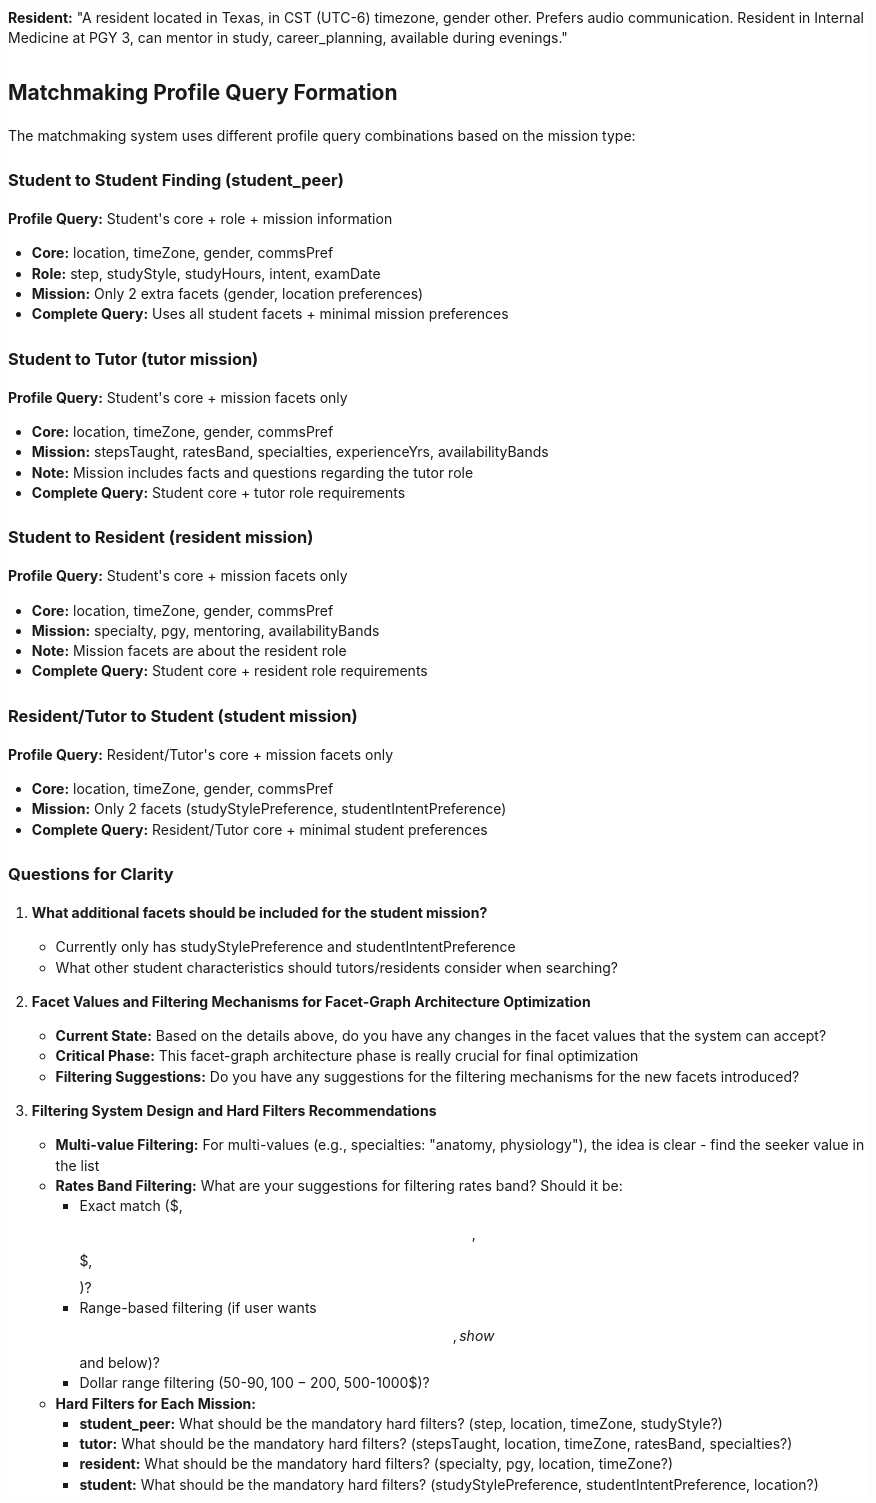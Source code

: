 **Resident:** "A resident located in Texas, in CST (UTC-6) timezone, gender other. Prefers audio communication. Resident in Internal Medicine at PGY 3, can mentor in study, career_planning, available during evenings."

## Matchmaking Profile Query Formation

The matchmaking system uses different profile query combinations based on the mission type:

### Student to Student Finding (student_peer)
**Profile Query:** Student's core + role + mission information
- **Core:** location, timeZone, gender, commsPref
- **Role:** step, studyStyle, studyHours, intent, examDate
- **Mission:** Only 2 extra facets (gender, location preferences)
- **Complete Query:** Uses all student facets + minimal mission preferences

### Student to Tutor (tutor mission)
**Profile Query:** Student's core + mission facets only
- **Core:** location, timeZone, gender, commsPref
- **Mission:** stepsTaught, ratesBand, specialties, experienceYrs, availabilityBands
- **Note:** Mission includes facts and questions regarding the tutor role
- **Complete Query:** Student core + tutor role requirements

### Student to Resident (resident mission)
**Profile Query:** Student's core + mission facets only
- **Core:** location, timeZone, gender, commsPref
- **Mission:** specialty, pgy, mentoring, availabilityBands
- **Note:** Mission facets are about the resident role
- **Complete Query:** Student core + resident role requirements

### Resident/Tutor to Student (student mission)
**Profile Query:** Resident/Tutor's core + mission facets only
- **Core:** location, timeZone, gender, commsPref
- **Mission:** Only 2 facets (studyStylePreference, studentIntentPreference)
- **Complete Query:** Resident/Tutor core + minimal student preferences

### Questions for Clarity

1) **What additional facets should be included for the student mission?**
   - Currently only has studyStylePreference and studentIntentPreference
   - What other student characteristics should tutors/residents consider when searching?

2) **Facet Values and Filtering Mechanisms for Facet-Graph Architecture Optimization**
   - **Current State:** Based on the details above, do you have any changes in the facet values that the system can accept?
   - **Critical Phase:** This facet-graph architecture phase is really crucial for final optimization
   - **Filtering Suggestions:** Do you have any suggestions for the filtering mechanisms for the new facets introduced?

3) **Filtering System Design and Hard Filters Recommendations**
   - **Multi-value Filtering:** For multi-values (e.g., specialties: "anatomy, physiology"), the idea is clear - find the seeker value in the list
   - **Rates Band Filtering:** What are your suggestions for filtering rates band? Should it be:
     - Exact match ($, $$, $$$, $$$$)?
     - Range-based filtering (if user wants $$, show $$ and below)?
     - Dollar range filtering (50-90$, 100-200$, 500-1000$)?
   - **Hard Filters for Each Mission:**
     - **student_peer:** What should be the mandatory hard filters? (step, location, timeZone, studyStyle?)
     - **tutor:** What should be the mandatory hard filters? (stepsTaught, location, timeZone, ratesBand, specialties?)
     - **resident:** What should be the mandatory hard filters? (specialty, pgy, location, timeZone?)
     - **student:** What should be the mandatory hard filters? (studyStylePreference, studentIntentPreference, location?)
